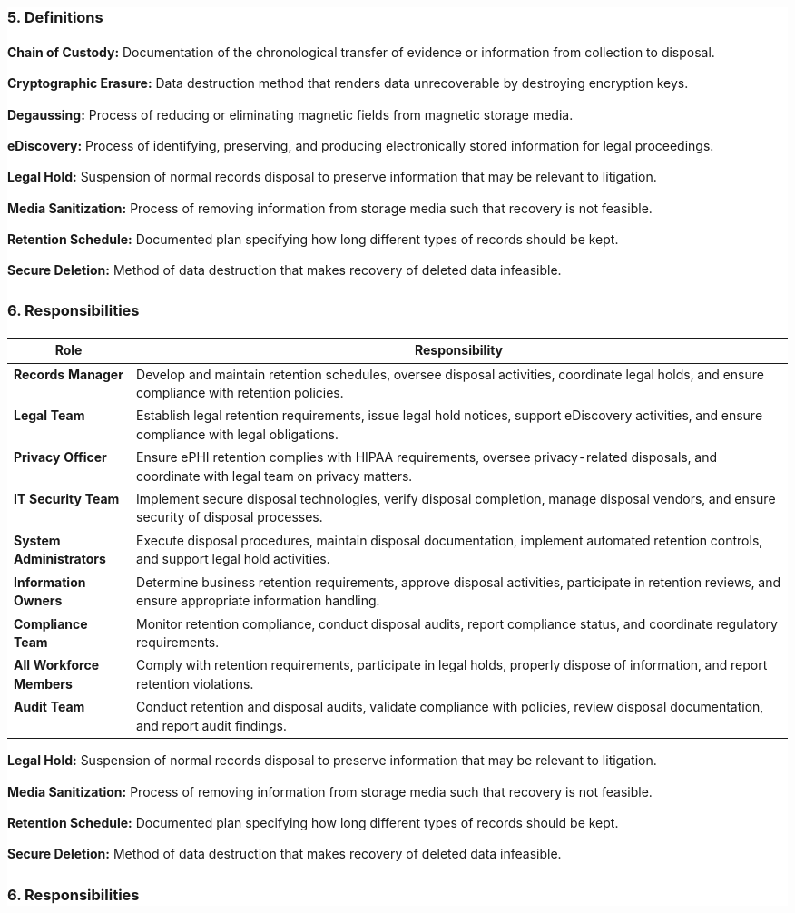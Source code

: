 ### 5. Definitions

**Chain of Custody:** Documentation of the chronological transfer of evidence or information from collection to disposal.

**Cryptographic Erasure:** Data destruction method that renders data unrecoverable by destroying encryption keys.

**Degaussing:** Process of reducing or eliminating magnetic fields from magnetic storage media.

**eDiscovery:** Process of identifying, preserving, and producing electronically stored information for legal proceedings.

**Legal Hold:** Suspension of normal records disposal to preserve information that may be relevant to litigation.

**Media Sanitization:** Process of removing information from storage media such that recovery is not feasible.

**Retention Schedule:** Documented plan specifying how long different types of records should be kept.

**Secure Deletion:** Method of data destruction that makes recovery of deleted data infeasible.

### 6. Responsibilities

|**Role**|**Responsibility**|
|---|---|
|**Records Manager**|Develop and maintain retention schedules, oversee disposal activities, coordinate legal holds, and ensure compliance with retention policies.|
|**Legal Team**|Establish legal retention requirements, issue legal hold notices, support eDiscovery activities, and ensure compliance with legal obligations.|
|**Privacy Officer**|Ensure ePHI retention complies with HIPAA requirements, oversee privacy-related disposals, and coordinate with legal team on privacy matters.|
|**IT Security Team**|Implement secure disposal technologies, verify disposal completion, manage disposal vendors, and ensure security of disposal processes.|
|**System Administrators**|Execute disposal procedures, maintain disposal documentation, implement automated retention controls, and support legal hold activities.|
|**Information Owners**|Determine business retention requirements, approve disposal activities, participate in retention reviews, and ensure appropriate information handling.|
|**Compliance Team**|Monitor retention compliance, conduct disposal audits, report compliance status, and coordinate regulatory requirements.|
|**All Workforce Members**|Comply with retention requirements, participate in legal holds, properly dispose of information, and report retention violations.|
|**Audit Team**|Conduct retention and disposal audits, validate compliance with policies, review disposal documentation, and report audit findings.|
**Legal Hold:** Suspension of normal records disposal to preserve information that may be relevant to litigation.

**Media Sanitization:** Process of removing information from storage media such that recovery is not feasible.

**Retention Schedule:** Documented plan specifying how long different types of records should be kept.

**Secure Deletion:** Method of data destruction that makes recovery of deleted data infeasible.

### 6. Responsibilities

